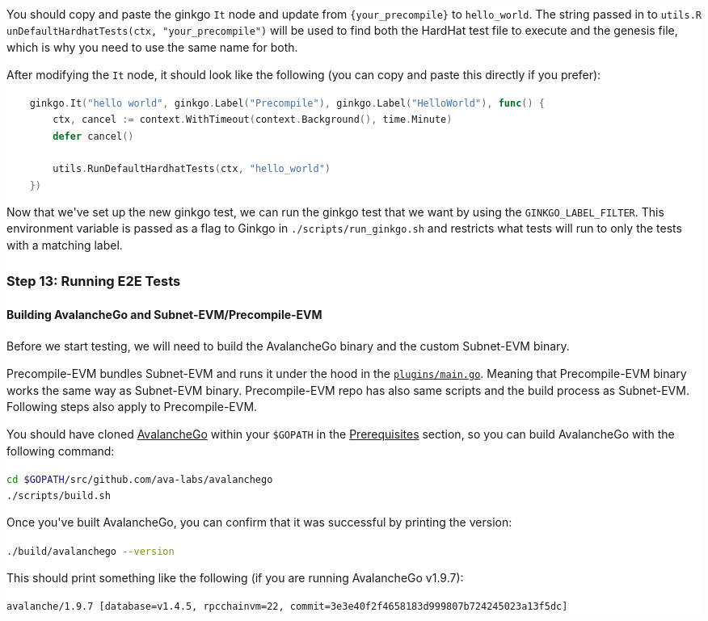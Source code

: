 You should copy and paste the ginkgo `It` node and update from `{your_precompile}` to `hello_world`.
The string passed in to `utils.RunDefaultHardhatTests(ctx, "your_precompile")` will be used
to find both the HardHat test file to execute and the genesis file, which is why you need to use the
same name for both.

After modifying the `It` node, it should look like the following (you can copy and paste this
directly if you prefer):

```go
	ginkgo.It("hello world", ginkgo.Label("Precompile"), ginkgo.Label("HelloWorld"), func() {
		ctx, cancel := context.WithTimeout(context.Background(), time.Minute)
		defer cancel()

		utils.RunDefaultHardhatTests(ctx, "hello_world")
	})
```

Now that we've set up the new ginkgo test, we can run the ginkgo test that we want by using the
`GINKGO_LABEL_FILTER`. This environment variable is passed as a flag to Ginkgo in
`./scripts/run_ginkgo.sh` and restricts what tests will run to only the tests with a matching label.

### Step 13: Running E2E Tests

#### Building AvalancheGo and Subnet-EVM/Precompile-EVM

Before we start testing, we will need to build the AvalancheGo binary and the custom Subnet-EVM binary.

Precompile-EVM bundles Subnet-EVM and runs it under the hood in the [`plugins/main.go`](https://github.com/ava-labs/precompile-evm/blob/hello-world-example/plugin/main.go#L24).
Meaning that Precompile-EVM binary works the same way as Subnet-EVM binary.
Precompile-EVM repo has also same scripts and the build process as Subnet-EVM.
Following steps also apply to Precompile-EVM.

You should have cloned [AvalancheGo](https://github.com/ava-labs/avalanchego) within your `$GOPATH` in
the [Prerequisites](#prerequisites) section, so you can build AvalancheGo with the following command:

```bash
cd $GOPATH/src/github.com/ava-labs/avalanchego
./scripts/build.sh
```

Once you've built AvalancheGo, you can confirm that it was successful by printing the version:

```bash
./build/avalanchego --version
```

This should print something like the following (if you are running AvalancheGo v1.9.7):

```bash
avalanche/1.9.7 [database=v1.4.5, rpcchainvm=22, commit=3e3e40f2f4658183d999807b724245023a13f5dc]
```
